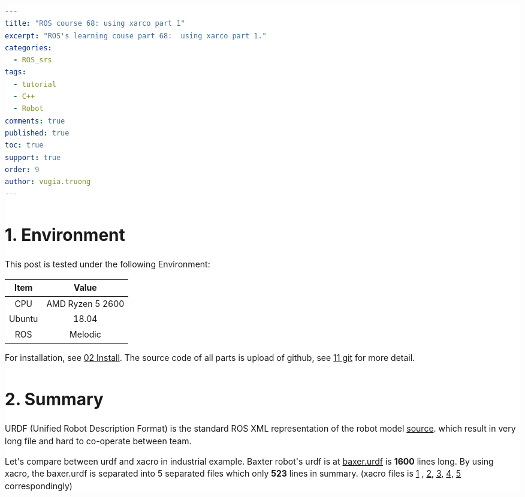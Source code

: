 ```yaml
---
title: "ROS course 68: using xarco part 1"
excerpt: "ROS's learning couse part 68:  using xarco part 1."
categories: 
  - ROS_srs
tags: 
  - tutorial
  - C++
  - Robot
comments: true
published: true
toc: true
support: true
order: 9
author: vugia.truong
---
```


# 1. Environment

This post is tested under the following Environment:

| Item | Value |
|:-:|:-:|
| CPU | AMD Ryzen 5 2600 |
| Ubuntu | 18.04 |
| ROS | Melodic |

For  installation, see [02 Install](/ros_srs/002_install). 
The source code of all parts is upload of github, see 
[11 git](/ros_srs/011_git_repo) for more detail.

# 2. Summary

URDF (Unified Robot Description Format) is the standard ROS XML representation 
of the robot model [source](http://sdk.rethinkrobotics.com/wiki/URDF). 
which result in very long file and hard to co-operate between team. 

Let's compare between urdf and xacro in industrial example. Baxter robot's urdf is at 
[baxer.urdf](https://github.com/RethinkRobotics/baxter_common/blob/6c4b0f375fe4e356a3b12df26ef7c0d5e58df86e/baxter_description/urdf/baxter.urdf)
is **1600** lines long. 
By using xacro, the baxer.urdf is separated into 5 separated files which only **523** lines in summary.
(xacro files is [1](https://github.com/RethinkRobotics/baxter_common/blob/6c4b0f375fe4e356a3b12df26ef7c0d5e58df86e/baxter_description/urdf/baxter.urdf.xacro) , [2](https://github.com/RethinkRobotics/baxter_common/blob/6c4b0f375fe4e356a3b12df26ef7c0d5e58df86e/baxter_description/urdf/pedestal/pedestal.xacro), [3](https://github.com/RethinkRobotics/baxter_common/blob/6c4b0f375fe4e356a3b12df26ef7c0d5e58df86e/baxter_description/urdf/left_end_effector.urdf.xacro), [4](https://github.com/RethinkRobotics/baxter_common/blob/6c4b0f375fe4e356a3b12df26ef7c0d5e58df86e/baxter_description/urdf/right_end_effector.urdf.xacro), 
[5](https://github.com/RethinkRobotics/baxter_common/blob/6c4b0f375fe4e356a3b12df26ef7c0d5e58df86e/baxter_description/urdf/baxter_base/baxter_base.gazebo.xacro) correspondingly)
